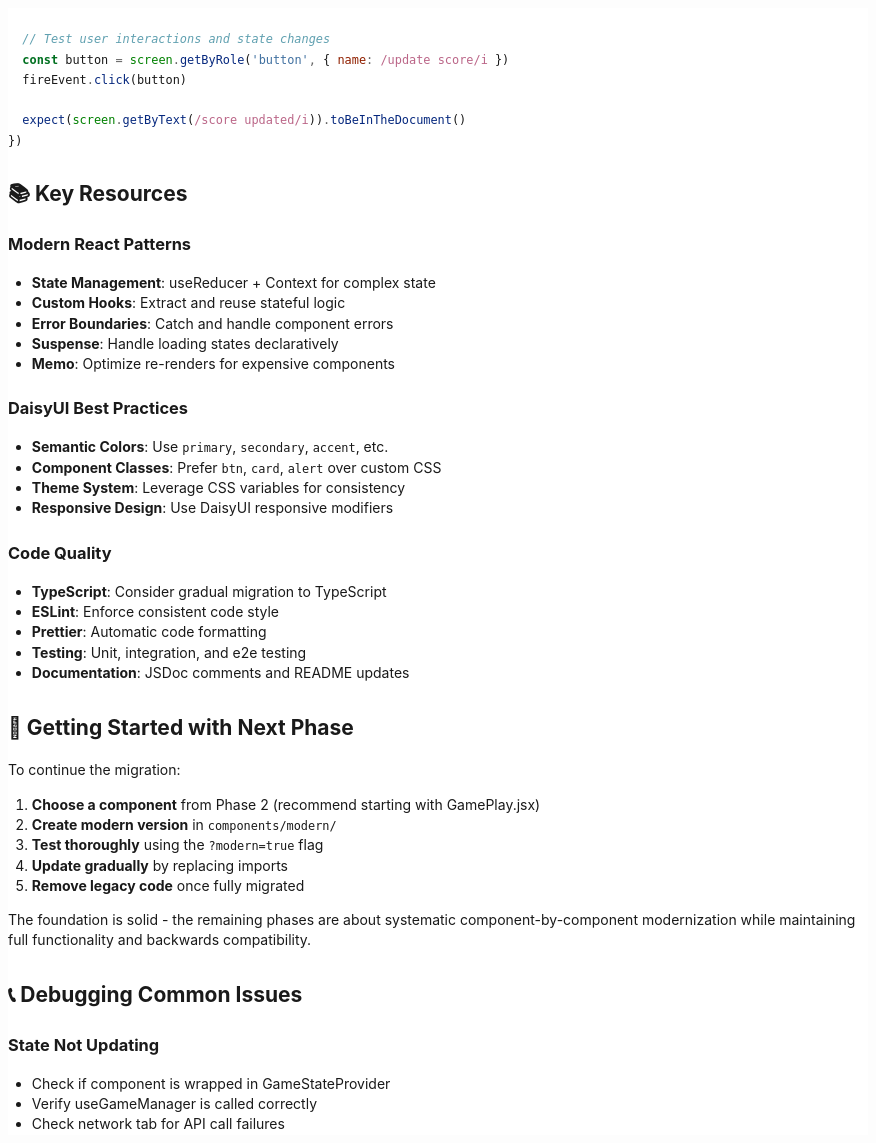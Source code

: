 ```jsx
  
  // Test user interactions and state changes
  const button = screen.getByRole('button', { name: /update score/i })
  fireEvent.click(button)
  
  expect(screen.getByText(/score updated/i)).toBeInTheDocument()
})
```

## 📚 Key Resources

### Modern React Patterns
- **State Management**: useReducer + Context for complex state
- **Custom Hooks**: Extract and reuse stateful logic
- **Error Boundaries**: Catch and handle component errors
- **Suspense**: Handle loading states declaratively
- **Memo**: Optimize re-renders for expensive components

### DaisyUI Best Practices
- **Semantic Colors**: Use `primary`, `secondary`, `accent`, etc.
- **Component Classes**: Prefer `btn`, `card`, `alert` over custom CSS
- **Theme System**: Leverage CSS variables for consistency
- **Responsive Design**: Use DaisyUI responsive modifiers

### Code Quality
- **TypeScript**: Consider gradual migration to TypeScript
- **ESLint**: Enforce consistent code style
- **Prettier**: Automatic code formatting
- **Testing**: Unit, integration, and e2e testing
- **Documentation**: JSDoc comments and README updates

## 🚀 Getting Started with Next Phase

To continue the migration:

1. **Choose a component** from Phase 2 (recommend starting with GamePlay.jsx)
2. **Create modern version** in `components/modern/`
3. **Test thoroughly** using the `?modern=true` flag
4. **Update gradually** by replacing imports
5. **Remove legacy code** once fully migrated

The foundation is solid - the remaining phases are about systematic component-by-component modernization while maintaining full functionality and backwards compatibility.

## 📞 Debugging Common Issues

### State Not Updating
- Check if component is wrapped in GameStateProvider
- Verify useGameManager is called correctly
- Check network tab for API call failures
